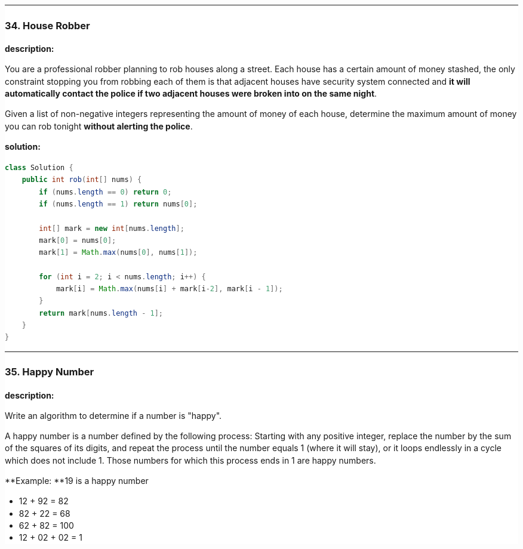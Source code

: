 

---



### 34. House Robber

**description:**

You are a professional robber planning to rob houses along a street. Each house has a certain amount of money stashed, the only constraint stopping you from robbing each of them is that adjacent houses have security system connected and **it will automatically contact the police if two adjacent houses were broken into on the same night**.

Given a list of non-negative integers representing the amount of money of each house, determine the maximum amount of money you can rob tonight **without alerting the police**.

**solution:**

```java
class Solution {
    public int rob(int[] nums) {
        if (nums.length == 0) return 0;
        if (nums.length == 1) return nums[0];
        
        int[] mark = new int[nums.length];
        mark[0] = nums[0];
        mark[1] = Math.max(nums[0], nums[1]);
        
        for (int i = 2; i < nums.length; i++) {
            mark[i] = Math.max(nums[i] + mark[i-2], mark[i - 1]);
        }
        return mark[nums.length - 1];
    }
}
```



---



### 35. Happy Number

**description:**

Write an algorithm to determine if a number is "happy".

A happy number is a number defined by the following process: Starting with any positive integer, replace the number by the sum of the squares of its digits, and repeat the process until the number equals 1 (where it will stay), or it loops endlessly in a cycle which does not include 1. Those numbers for which this process ends in 1 are happy numbers.

**Example: **19 is a happy number

- 12 + 92 = 82
- 82 + 22 = 68
- 62 + 82 = 100
- 12 + 02 + 02 = 1
